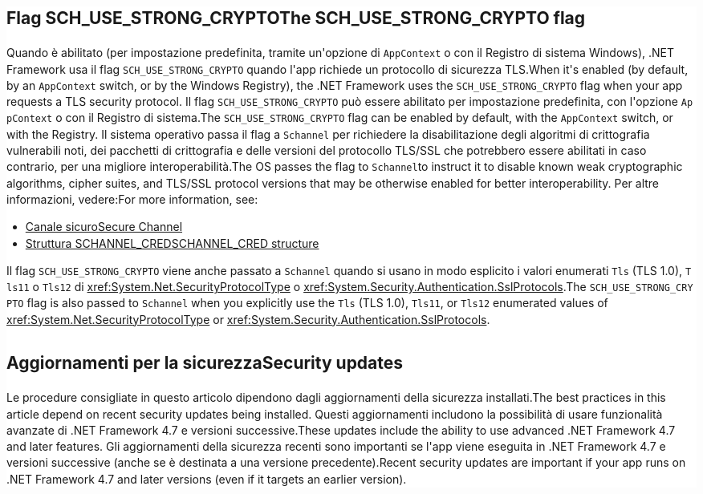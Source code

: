 ## <a name="the-sch_use_strong_crypto-flag"></a><a name="the-sch_use_strong_crypto-flag"></a><span data-ttu-id="9535f-279">Flag SCH_USE_STRONG_CRYPTO</span><span class="sxs-lookup"><span data-stu-id="9535f-279">The SCH_USE_STRONG_CRYPTO flag</span></span>

<span data-ttu-id="9535f-280">Quando è abilitato (per impostazione predefinita, tramite un'opzione di `AppContext` o con il Registro di sistema Windows), .NET Framework usa il flag `SCH_USE_STRONG_CRYPTO` quando l'app richiede un protocollo di sicurezza TLS.</span><span class="sxs-lookup"><span data-stu-id="9535f-280">When it's enabled (by default, by an `AppContext` switch, or by the Windows Registry), the .NET Framework uses the `SCH_USE_STRONG_CRYPTO` flag when your app requests a TLS security protocol.</span></span> <span data-ttu-id="9535f-281">Il flag `SCH_USE_STRONG_CRYPTO` può essere abilitato per impostazione predefinita, con l'opzione `AppContext` o con il Registro di sistema.</span><span class="sxs-lookup"><span data-stu-id="9535f-281">The `SCH_USE_STRONG_CRYPTO` flag can be enabled by default, with the `AppContext` switch, or with the Registry.</span></span> <span data-ttu-id="9535f-282">Il sistema operativo passa il flag a `Schannel` per richiedere la disabilitazione degli algoritmi di crittografia vulnerabili noti, dei pacchetti di crittografia e delle versioni del protocollo TLS/SSL che potrebbero essere abilitati in caso contrario, per una migliore interoperabilità.</span><span class="sxs-lookup"><span data-stu-id="9535f-282">The OS passes the flag to `Schannel`to instruct it to disable known weak cryptographic algorithms, cipher suites, and TLS/SSL protocol versions that may be otherwise enabled for better interoperability.</span></span> <span data-ttu-id="9535f-283">Per altre informazioni, vedere:</span><span class="sxs-lookup"><span data-stu-id="9535f-283">For more information, see:</span></span>

- [<span data-ttu-id="9535f-284">Canale sicuro</span><span class="sxs-lookup"><span data-stu-id="9535f-284">Secure Channel</span></span>](/windows/desktop/SecAuthN/secure-channel)
- [<span data-ttu-id="9535f-285">Struttura SCHANNEL_CRED</span><span class="sxs-lookup"><span data-stu-id="9535f-285">SCHANNEL_CRED structure</span></span>](/windows/win32/api/schannel/ns-schannel-schannel_cred)

<span data-ttu-id="9535f-286">Il flag `SCH_USE_STRONG_CRYPTO` viene anche passato a `Schannel` quando si usano in modo esplicito i valori enumerati `Tls` (TLS 1.0), `Tls11` o `Tls12` di <xref:System.Net.SecurityProtocolType> o <xref:System.Security.Authentication.SslProtocols>.</span><span class="sxs-lookup"><span data-stu-id="9535f-286">The `SCH_USE_STRONG_CRYPTO` flag is also passed to `Schannel` when you explicitly use the `Tls` (TLS 1.0), `Tls11`, or `Tls12` enumerated values of <xref:System.Net.SecurityProtocolType> or <xref:System.Security.Authentication.SslProtocols>.</span></span>

## <a name="security-updates"></a><span data-ttu-id="9535f-287">Aggiornamenti per la sicurezza</span><span class="sxs-lookup"><span data-stu-id="9535f-287">Security updates</span></span>

<span data-ttu-id="9535f-288">Le procedure consigliate in questo articolo dipendono dagli aggiornamenti della sicurezza installati.</span><span class="sxs-lookup"><span data-stu-id="9535f-288">The best practices in this article depend on recent security updates being installed.</span></span> <span data-ttu-id="9535f-289">Questi aggiornamenti includono la possibilità di usare funzionalità avanzate di .NET Framework 4.7 e versioni successive.</span><span class="sxs-lookup"><span data-stu-id="9535f-289">These updates include the ability to use advanced .NET Framework 4.7 and later features.</span></span> <span data-ttu-id="9535f-290">Gli aggiornamenti della sicurezza recenti sono importanti se l'app viene eseguita in .NET Framework 4.7 e versioni successive (anche se è destinata a una versione precedente).</span><span class="sxs-lookup"><span data-stu-id="9535f-290">Recent security updates are important if your app runs on .NET Framework 4.7 and later versions (even if it targets an earlier version).</span></span>
